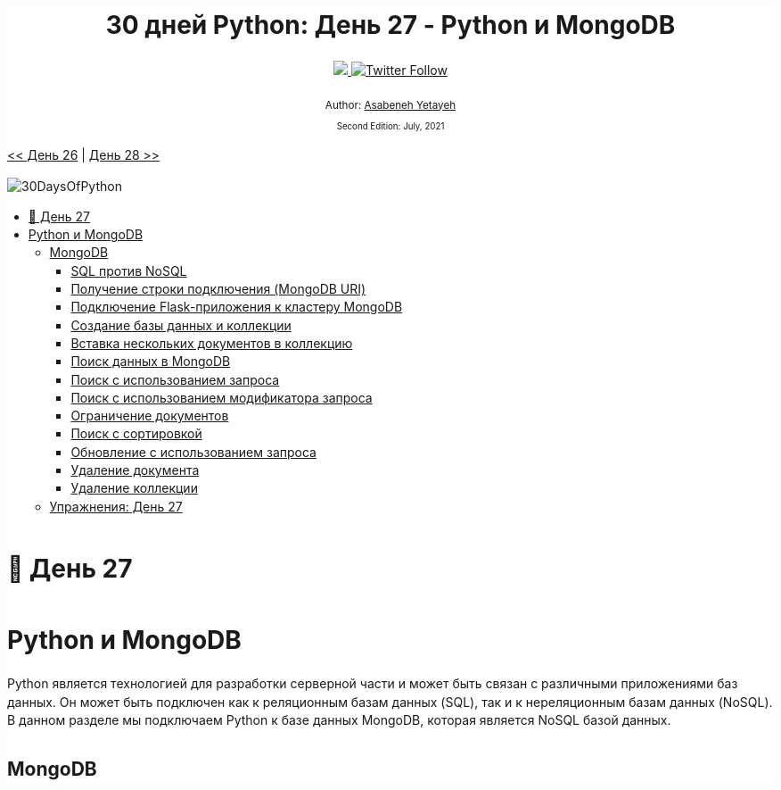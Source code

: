 <div align="center">
  <h1> 30 дней Python: День 27 - Python и MongoDB </h1>
  <a class="header-badge" target="_blank" href="https://www.linkedin.com/in/asabeneh/">
  <img src="https://img.shields.io/badge/style--5eba00.svg?label=LinkedIn&logo=linkedin&style=social">
  </a>
  <a class="header-badge" target="_blank" href="https://twitter.com/Asabeneh">
  <img alt="Twitter Follow" src="https://img.shields.io/twitter/follow/asabeneh?style=social">
  </a>

<sub>Author:
<a href="https://www.linkedin.com/in/asabeneh/" target="_blank">Asabeneh Yetayeh</a><br>
<small> Second Edition: July, 2021</small>
</sub>

</div>

[<< День 26](../26_Day_Python_web/26_python_web.md) | [День 28 >>](../28_Day_API/28_API.md)

![30DaysOfPython](../images/30daysofpython.png)

- [📘 День 27](#-день-27)
- [Python и MongoDB](#python-и-mongodb)
  - [MongoDB](#mongodb)
    - [SQL против NoSQL](#sql-против-nosql)
    - [Получение строки подключения (MongoDB URI)](#получение-строки-подключения-mongodb-uri)
    - [Подключение Flask-приложения к кластеру MongoDB](#подключение-flask-приложения-к-кластеру-mongodb)
    - [Создание базы данных и коллекции](#создание-базы-данных-и-коллекции)
    - [Вставка нескольких документов в коллекцию](#вставка-нескольких-документов-в-коллекцию)
    - [Поиск данных в MongoDB](#поиск-данных-в-mongodb)
    - [Поиск с использованием запроса](#поиск-с-использованием-запроса)
    - [Поиск с использованием модификатора запроса](#поиск-с-использованием-модификатора-запроса)
    - [Ограничение документов](#ограничение-документов)
    - [Поиск с сортировкой](#поиск-с-сортировкой)
    - [Обновление с использованием запроса](#обновление-с-использованием-запроса)
    - [Удаление документа](#удаление-документа)
    - [Удаление коллекции](#удаление-коллекции)
  - [Упражнения: День 27](#упражнения-день-27)

# 📘 День 27

# Python и MongoDB

Python является технологией для разработки серверной части и может быть связан с различными приложениями баз данных. Он может быть подключен как к реляционным базам данных (SQL), так и к нереляционным базам данных (NoSQL). В данном разделе мы подключаем Python к базе данных MongoDB, которая является NoSQL базой данных.

## MongoDB
